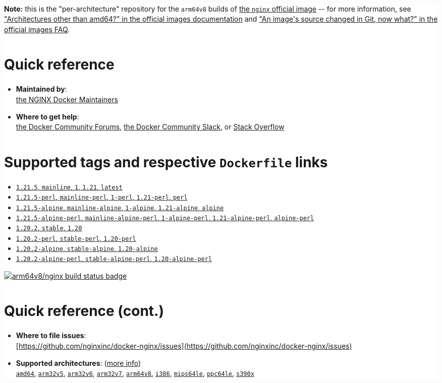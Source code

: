 

**Note:** this is the "per-architecture" repository for the `arm64v8` builds of [the `nginx` official image](https://hub.docker.com/_/nginx) -- for more information, see ["Architectures other than amd64?" in the official images documentation](https://github.com/docker-library/official-images#architectures-other-than-amd64) and ["An image's source changed in Git, now what?" in the official images FAQ](https://github.com/docker-library/faq#an-images-source-changed-in-git-now-what).

# Quick reference

-	**Maintained by**:  
	[the NGINX Docker Maintainers](https://github.com/nginxinc/docker-nginx)

-	**Where to get help**:  
	[the Docker Community Forums](https://forums.docker.com/), [the Docker Community Slack](https://dockr.ly/slack), or [Stack Overflow](https://stackoverflow.com/search?tab=newest&q=docker)

# Supported tags and respective `Dockerfile` links

-	[`1.21.5`, `mainline`, `1`, `1.21`, `latest`](https://github.com/nginxinc/docker-nginx/blob/3a7105159a6c743188cb1c61e4186a9a59c025db/mainline/debian/Dockerfile)
-	[`1.21.5-perl`, `mainline-perl`, `1-perl`, `1.21-perl`, `perl`](https://github.com/nginxinc/docker-nginx/blob/3a7105159a6c743188cb1c61e4186a9a59c025db/mainline/debian-perl/Dockerfile)
-	[`1.21.5-alpine`, `mainline-alpine`, `1-alpine`, `1.21-alpine`, `alpine`](https://github.com/nginxinc/docker-nginx/blob/01561128671d4e33c039a654fe198c6259a2514c/mainline/alpine/Dockerfile)
-	[`1.21.5-alpine-perl`, `mainline-alpine-perl`, `1-alpine-perl`, `1.21-alpine-perl`, `alpine-perl`](https://github.com/nginxinc/docker-nginx/blob/01561128671d4e33c039a654fe198c6259a2514c/mainline/alpine-perl/Dockerfile)
-	[`1.20.2`, `stable`, `1.20`](https://github.com/nginxinc/docker-nginx/blob/b0e153a1b644ca8b2bd378b14913fff316e07cf2/stable/debian/Dockerfile)
-	[`1.20.2-perl`, `stable-perl`, `1.20-perl`](https://github.com/nginxinc/docker-nginx/blob/b0e153a1b644ca8b2bd378b14913fff316e07cf2/stable/debian-perl/Dockerfile)
-	[`1.20.2-alpine`, `stable-alpine`, `1.20-alpine`](https://github.com/nginxinc/docker-nginx/blob/b0e153a1b644ca8b2bd378b14913fff316e07cf2/stable/alpine/Dockerfile)
-	[`1.20.2-alpine-perl`, `stable-alpine-perl`, `1.20-alpine-perl`](https://github.com/nginxinc/docker-nginx/blob/b0e153a1b644ca8b2bd378b14913fff316e07cf2/stable/alpine-perl/Dockerfile)

[![arm64v8/nginx build status badge](https://img.shields.io/jenkins/s/https/doi-janky.infosiftr.net/job/multiarch/job/arm64v8/job/nginx.svg?label=arm64v8/nginx%20%20build%20job)](https://doi-janky.infosiftr.net/job/multiarch/job/arm64v8/job/nginx/)

# Quick reference (cont.)

-	**Where to file issues**:  
	[https://github.com/nginxinc/docker-nginx/issues](https://github.com/nginxinc/docker-nginx/issues)

-	**Supported architectures**: ([more info](https://github.com/docker-library/official-images#architectures-other-than-amd64))  
	[`amd64`](https://hub.docker.com/r/amd64/nginx/), [`arm32v5`](https://hub.docker.com/r/arm32v5/nginx/), [`arm32v6`](https://hub.docker.com/r/arm32v6/nginx/), [`arm32v7`](https://hub.docker.com/r/arm32v7/nginx/), [`arm64v8`](https://hub.docker.com/r/arm64v8/nginx/), [`i386`](https://hub.docker.com/r/i386/nginx/), [`mips64le`](https://hub.docker.com/r/mips64le/nginx/), [`ppc64le`](https://hub.docker.com/r/ppc64le/nginx/), [`s390x`](https://hub.docker.com/r/s390x/nginx/)
